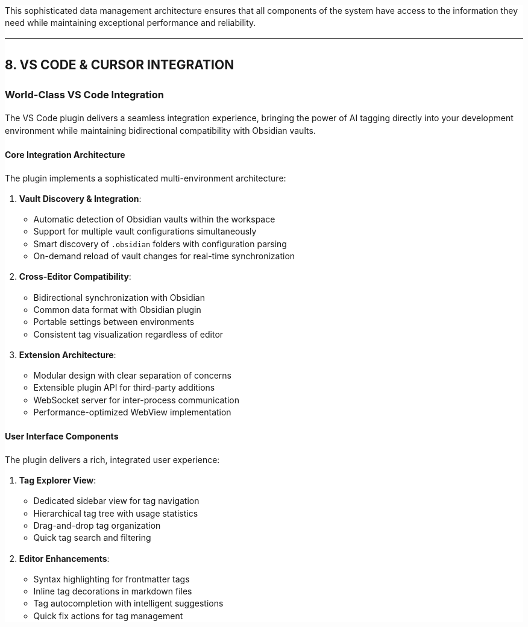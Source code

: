 This sophisticated data management architecture ensures that all components of the system have access to the information
they need while maintaining exceptional performance and reliability.

---

## 8. VS CODE & CURSOR INTEGRATION

### World-Class VS Code Integration

The VS Code plugin delivers a seamless integration experience, bringing the power of AI tagging directly into your
development environment while maintaining bidirectional compatibility with Obsidian vaults.

#### Core Integration Architecture

The plugin implements a sophisticated multi-environment architecture:

1. **Vault Discovery & Integration**:

   - Automatic detection of Obsidian vaults within the workspace
   - Support for multiple vault configurations simultaneously
   - Smart discovery of `.obsidian` folders with configuration parsing
   - On-demand reload of vault changes for real-time synchronization

2. **Cross-Editor Compatibility**:

   - Bidirectional synchronization with Obsidian
   - Common data format with Obsidian plugin
   - Portable settings between environments
   - Consistent tag visualization regardless of editor

3. **Extension Architecture**:
   - Modular design with clear separation of concerns
   - Extensible plugin API for third-party additions
   - WebSocket server for inter-process communication
   - Performance-optimized WebView implementation

#### User Interface Components

The plugin delivers a rich, integrated user experience:

1. **Tag Explorer View**:

   - Dedicated sidebar view for tag navigation
   - Hierarchical tag tree with usage statistics
   - Drag-and-drop tag organization
   - Quick tag search and filtering

2. **Editor Enhancements**:

   - Syntax highlighting for frontmatter tags
   - Inline tag decorations in markdown files
   - Tag autocompletion with intelligent suggestions
   - Quick fix actions for tag management
